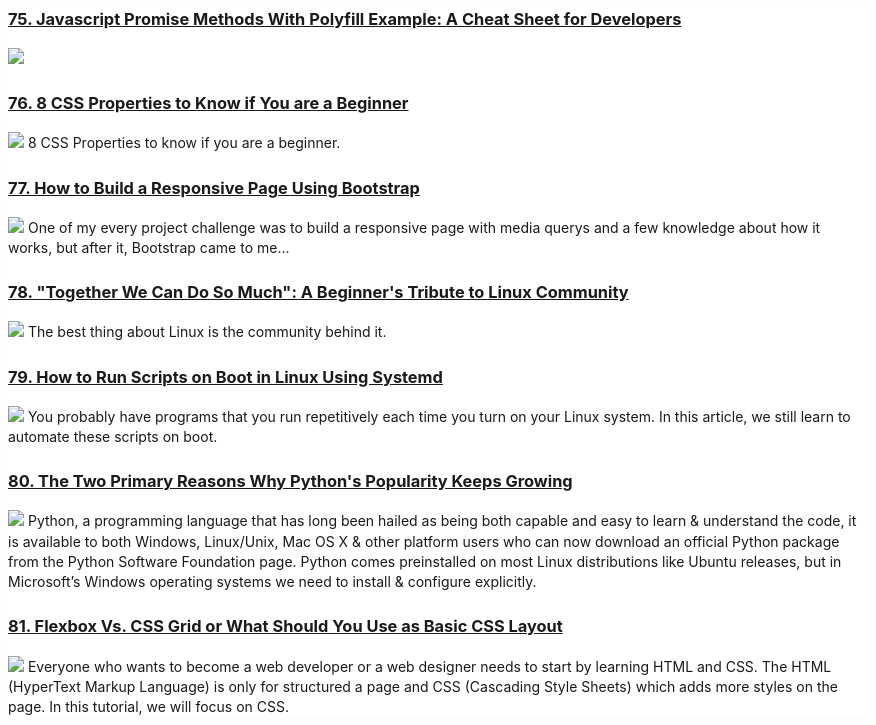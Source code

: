 ### [75. Javascript Promise Methods With Polyfill Example: A Cheat Sheet for Developers](https://hackernoon.com/javascript-promise-methods-with-polyfill-example-a-cheat-sheet-for-developers)
![](https://cdn.hackernoon.com/images/K19Ut5KCZFSiuWGZtFpWBYbdXH53-xs93ptp.jpeg)


### [76. 8 CSS Properties to Know if You are a Beginner ](https://hackernoon.com/8-css-properties-to-know-if-you-are-a-beginner-wv2233zg)
![](https://cdn.hackernoon.com/images/2lCKbVYzfgXONtu7Xpjc3NWBuQr2-cyj33rt.jpeg)
8 CSS Properties to know if you are a beginner.


### [77. How to Build a Responsive Page Using Bootstrap](https://hackernoon.com/how-to-build-a-responsive-page-using-bootstrap-cw173tv3)
![](https://firebasestorage.googleapis.com/v0/b/hackernoon-app.appspot.com/o/images%2FX0UP5eoRqOMMmj2BaUgK3xjSfl32-y373u4w.jpeg?alt=media&token=9f8ed502-1bf9-46b3-b916-c5dbb286f568)
One of my every project challenge was to build a responsive page with media querys and a few knowledge about how it works, but after it, Bootstrap came to me...

### [78. "Together We Can Do So Much": A Beginner's Tribute to Linux Community](https://hackernoon.com/together-we-can-do-so-much-a-beginners-tribute-to-linux-community)
![](https://cdn.hackernoon.com/images/hQ098u52DzPm2Y4UITQcQXtLRAk2-1j93pcn.jpeg)
The best thing about Linux is the community behind it.

### [79. How to Run Scripts on Boot in Linux Using Systemd](https://hackernoon.com/how-to-run-scripts-on-boot-in-linux-using-systemd)
![](https://cdn.hackernoon.com/images/fJowWHavL0XT8jKc2lCn9VB199e2-uva3rbh.jpeg)
You probably have programs that you run repetitively each time you turn on your Linux system. In this article, we still learn to automate these scripts on boot.

### [80. The Two Primary Reasons Why Python's Popularity Keeps Growing](https://hackernoon.com/the-two-primary-reasons-why-pythons-popularity-keeps-growing-7y5q37w2)
![](https://cdn.hackernoon.com/images/amdk3y7v.jpg)
Python, a programming language that has long been hailed as being both capable and easy to learn & understand the code, it is available to both Windows, Linux/Unix, Mac OS X & other platform users who can now download an official Python package from the Python Software Foundation page. Python comes preinstalled on most Linux distributions like Ubuntu releases, but in Microsoft’s Windows operating systems we need to install & configure explicitly. 

### [81. Flexbox Vs. CSS Grid or What Should You Use as Basic CSS Layout ](https://hackernoon.com/flexbox-vs-css-grid-or-what-should-you-use-as-basic-css-layout-2aai36fm)
![](https://images.unsplash.com/photo-1529587137368-dec9bab48c56?ixlib=rb-1.2.1&q=80&fm=jpg&crop=entropy&cs=tinysrgb&w=1080&fit=max&ixid=eyJhcHBfaWQiOjEwMDk2Mn0)
Everyone who wants to become a web developer or a web designer needs to start by learning HTML and CSS. The HTML (HyperText Markup Language) is only for structured a page and CSS (Cascading Style Sheets) which adds more styles on the page. In this tutorial, we will focus on CSS. 
